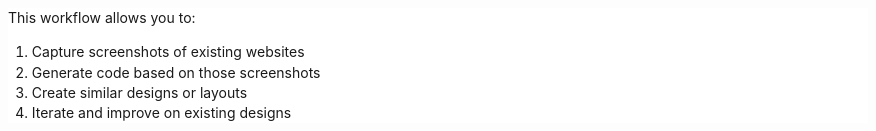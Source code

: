 This workflow allows you to:
1. Capture screenshots of existing websites
2. Generate code based on those screenshots
3. Create similar designs or layouts
4. Iterate and improve on existing designs